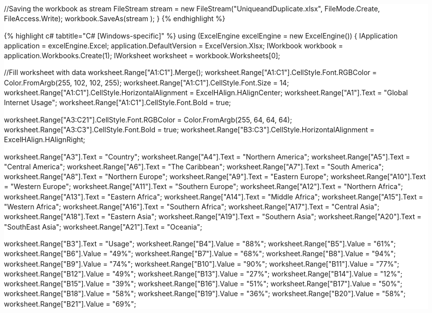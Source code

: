 
  //Saving the workbook as stream
  FileStream stream = new FileStream("UniqueandDuplicate.xlsx", FileMode.Create, FileAccess.Write);
  workbook.SaveAs(stream );
}
{% endhighlight %}

{% highlight c# tabtitle="C# [Windows-specific]" %}
using (ExcelEngine excelEngine = new ExcelEngine())
{
  IApplication application = excelEngine.Excel;
  application.DefaultVersion = ExcelVersion.Xlsx;
  IWorkbook workbook = application.Workbooks.Create(1);
  IWorksheet worksheet = workbook.Worksheets[0];

  //Fill worksheet with data
  worksheet.Range["A1:C1"].Merge();
  worksheet.Range["A1:C1"].CellStyle.Font.RGBColor = Color.FromArgb(255, 102, 102, 255);
  worksheet.Range["A1:C1"].CellStyle.Font.Size = 14;
  worksheet.Range["A1:C1"].CellStyle.HorizontalAlignment = ExcelHAlign.HAlignCenter;
  worksheet.Range["A1"].Text = "Global Internet Usage";
  worksheet.Range["A1:C1"].CellStyle.Font.Bold = true;

  worksheet.Range["A3:C21"].CellStyle.Font.RGBColor = Color.FromArgb(255, 64, 64, 64);
  worksheet.Range["A3:C3"].CellStyle.Font.Bold = true;
  worksheet.Range["B3:C3"].CellStyle.HorizontalAlignment = ExcelHAlign.HAlignRight;

  worksheet.Range["A3"].Text = "Country";
  worksheet.Range["A4"].Text = "Northern America";
  worksheet.Range["A5"].Text = "Central America";
  worksheet.Range["A6"].Text = "The Caribbean";
  worksheet.Range["A7"].Text = "South America";
  worksheet.Range["A8"].Text = "Northern Europe";
  worksheet.Range["A9"].Text = "Eastern Europe";
  worksheet.Range["A10"].Text = "Western Europe";
  worksheet.Range["A11"].Text = "Southern Europe";
  worksheet.Range["A12"].Text = "Northern Africa";
  worksheet.Range["A13"].Text = "Eastern Africa";
  worksheet.Range["A14"].Text = "Middle Africa";
  worksheet.Range["A15"].Text = "Western Africa";
  worksheet.Range["A16"].Text = "Southern Africa";
  worksheet.Range["A17"].Text = "Central Asia";
  worksheet.Range["A18"].Text = "Eastern Asia";
  worksheet.Range["A19"].Text = "Southern Asia";
  worksheet.Range["A20"].Text = "SouthEast Asia";
  worksheet.Range["A21"].Text = "Oceania";

  worksheet.Range["B3"].Text = "Usage";
  worksheet.Range["B4"].Value = "88%";
  worksheet.Range["B5"].Value = "61%";
  worksheet.Range["B6"].Value = "49%";
  worksheet.Range["B7"].Value = "68%";
  worksheet.Range["B8"].Value = "94%";
  worksheet.Range["B9"].Value = "74%";
  worksheet.Range["B10"].Value = "90%";
  worksheet.Range["B11"].Value = "77%";
  worksheet.Range["B12"].Value = "49%";
  worksheet.Range["B13"].Value = "27%";
  worksheet.Range["B14"].Value = "12%";
  worksheet.Range["B15"].Value = "39%";
  worksheet.Range["B16"].Value = "51%";
  worksheet.Range["B17"].Value = "50%";
  worksheet.Range["B18"].Value = "58%";
  worksheet.Range["B19"].Value = "36%";
  worksheet.Range["B20"].Value = "58%";
  worksheet.Range["B21"].Value = "69%";
